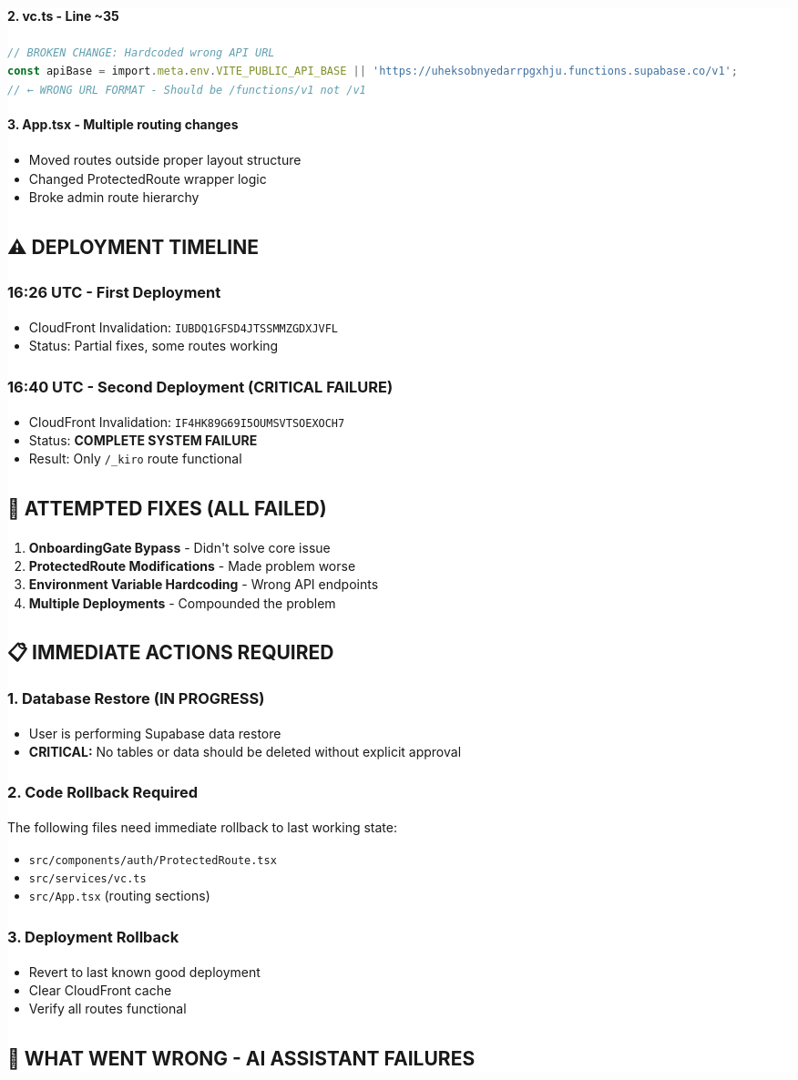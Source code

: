#### 2. vc.ts - Line ~35
```typescript
// BROKEN CHANGE: Hardcoded wrong API URL
const apiBase = import.meta.env.VITE_PUBLIC_API_BASE || 'https://uheksobnyedarrpgxhju.functions.supabase.co/v1';
// ← WRONG URL FORMAT - Should be /functions/v1 not /v1
```

#### 3. App.tsx - Multiple routing changes
- Moved routes outside proper layout structure
- Changed ProtectedRoute wrapper logic
- Broke admin route hierarchy

## ⚠️ DEPLOYMENT TIMELINE

### 16:26 UTC - First Deployment
- CloudFront Invalidation: `IUBDQ1GFSD4JTSSMMZGDXJVFL`
- Status: Partial fixes, some routes working

### 16:40 UTC - Second Deployment (CRITICAL FAILURE)
- CloudFront Invalidation: `IF4HK89G69I5OUMSVTSOEXOCH7`
- Status: **COMPLETE SYSTEM FAILURE**
- Result: Only `/_kiro` route functional

## 🔧 ATTEMPTED FIXES (ALL FAILED)

1. **OnboardingGate Bypass** - Didn't solve core issue
2. **ProtectedRoute Modifications** - Made problem worse
3. **Environment Variable Hardcoding** - Wrong API endpoints
4. **Multiple Deployments** - Compounded the problem

## 📋 IMMEDIATE ACTIONS REQUIRED

### 1. Database Restore (IN PROGRESS)
- User is performing Supabase data restore
- **CRITICAL:** No tables or data should be deleted without explicit approval

### 2. Code Rollback Required
The following files need immediate rollback to last working state:
- `src/components/auth/ProtectedRoute.tsx`
- `src/services/vc.ts` 
- `src/App.tsx` (routing sections)

### 3. Deployment Rollback
- Revert to last known good deployment
- Clear CloudFront cache
- Verify all routes functional

## 🚫 WHAT WENT WRONG - AI ASSISTANT FAILURES
